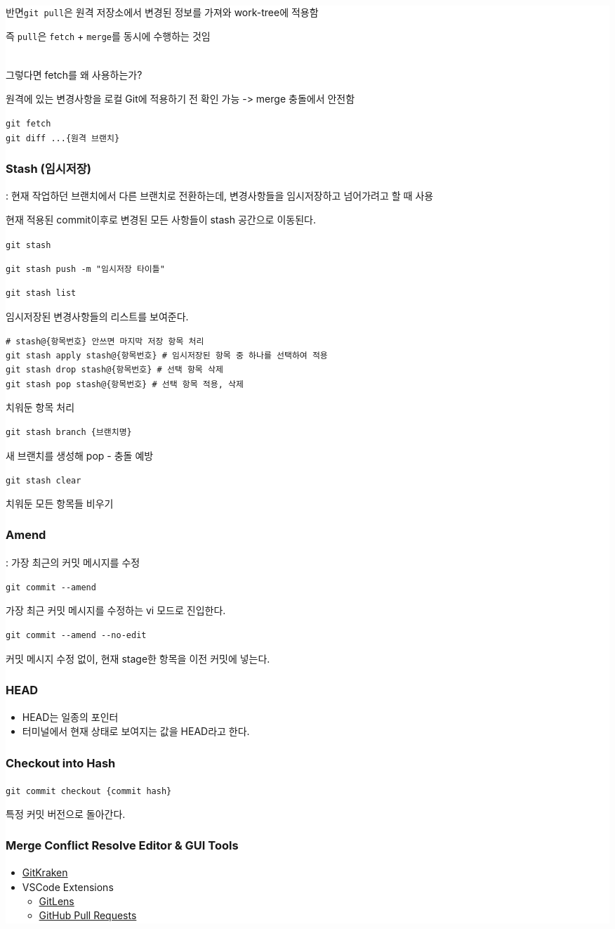 반면<code>git pull</code>은 원격 저장소에서 변경된 정보를 가져와 work-tree에 적용함</p>
<p>즉 <code>pull</code>은 <code>fetch</code> + <code>merge</code>를 동시에 수행하는 것임</p>
<br />
그렇다면 fetch를 왜 사용하는가?

<p>원격에 있는 변경사항을 로컬 Git에 적용하기 전 확인 가능 -&gt; merge 충돌에서 안전함</p>
<pre><code class="language-bash">git fetch    
git diff ...{원격 브랜치}</code></pre>
<h3 id="stash-임시저장">Stash (임시저장)</h3>
<p>: 현재 작업하던 브랜치에서 다른 브랜치로 전환하는데, 변경사항들을 임시저장하고 넘어가려고 할 때 사용</p>
<p>현재 적용된 commit이후로 변경된 모든 사항들이
stash 공간으로 이동된다.</p>
<pre><code class="language-bash">git stash</code></pre>
<pre><code class="language-bash">git stash push -m &quot;임시저장 타이틀&quot;</code></pre>
<pre><code class="language-bash">git stash list</code></pre>
<p>임시저장된 변경사항들의 리스트를 보여준다.</p>
<pre><code class="language-bash"># stash@{항목번호} 안쓰면 마지막 저장 항목 처리
git stash apply stash@{항목번호} # 임시저장된 항목 중 하나를 선택하여 적용
git stash drop stash@{항목번호} # 선택 항목 삭제
git stash pop stash@{항목번호} # 선택 항목 적용, 삭제</code></pre>
<p>치워둔 항목 처리</p>
<pre><code>git stash branch {브랜치명}</code></pre><p>새 브랜치를 생성해 pop - 충돌 예방</p>
<pre><code class="language-bash">git stash clear </code></pre>
<p>치워둔 모든 항목들 비우기    </p>
<h3 id="amend">Amend</h3>
<p>: 가장 최근의 커밋 메시지를 수정</p>
<pre><code class="language-bash">git commit --amend</code></pre>
<p>가장 최근 커밋 메시지를 수정하는 vi 모드로 진입한다.</p>
<pre><code class="language-bash">git commit --amend --no-edit</code></pre>
<p>커밋 메시지 수정 없이, 현재 stage한 항목을 이전 커밋에 넣는다.</p>
<h3 id="head">HEAD</h3>
<ul>
<li>HEAD는 일종의 포인터</li>
<li>터미널에서 현재 상태로 보여지는 값을 HEAD라고 한다.</li>
</ul>
<h3 id="checkout-into-hash">Checkout into Hash</h3>
<pre><code class="language-bash">git commit checkout {commit hash}</code></pre>
<p>특정 커밋 버전으로 돌아간다.</p>
<h3 id="merge-conflict-resolve-editor--gui-tools">Merge Conflict Resolve Editor &amp; GUI Tools</h3>
<ul>
<li><a href="https://www.gitkraken.com/">GitKraken</a></li>
<li>VSCode Extensions<ul>
<li><a href="https://marketplace.visualstudio.com/items?itemName=eamodio.gitlens">GitLens</a></li>
<li><a href="https://marketplace.visualstudio.com/items?itemName=GitHub.vscode-pull-request-github">GitHub Pull Requests</a></li>
</ul>
</li>
</ul>